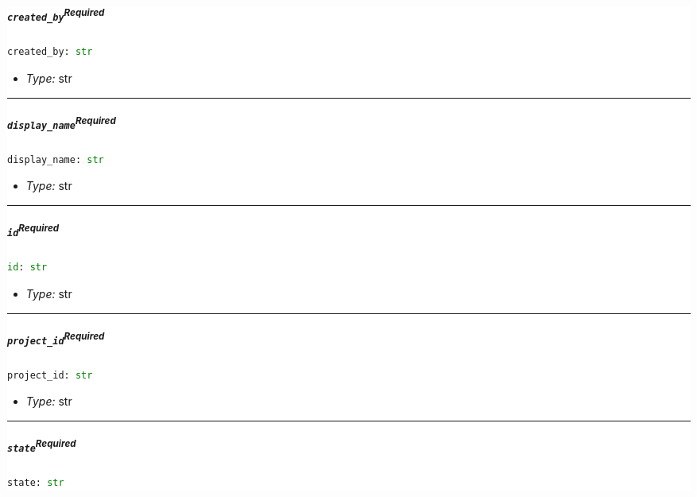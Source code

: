 
##### `created_by`<sup>Required</sup> <a name="created_by" id="rhizo-co-terraform-provider-oci.dataOciDatascienceModelDeployments.DataOciDatascienceModelDeployments.property.createdBy"></a>

```python
created_by: str
```

- *Type:* str

---

##### `display_name`<sup>Required</sup> <a name="display_name" id="rhizo-co-terraform-provider-oci.dataOciDatascienceModelDeployments.DataOciDatascienceModelDeployments.property.displayName"></a>

```python
display_name: str
```

- *Type:* str

---

##### `id`<sup>Required</sup> <a name="id" id="rhizo-co-terraform-provider-oci.dataOciDatascienceModelDeployments.DataOciDatascienceModelDeployments.property.id"></a>

```python
id: str
```

- *Type:* str

---

##### `project_id`<sup>Required</sup> <a name="project_id" id="rhizo-co-terraform-provider-oci.dataOciDatascienceModelDeployments.DataOciDatascienceModelDeployments.property.projectId"></a>

```python
project_id: str
```

- *Type:* str

---

##### `state`<sup>Required</sup> <a name="state" id="rhizo-co-terraform-provider-oci.dataOciDatascienceModelDeployments.DataOciDatascienceModelDeployments.property.state"></a>

```python
state: str
```

